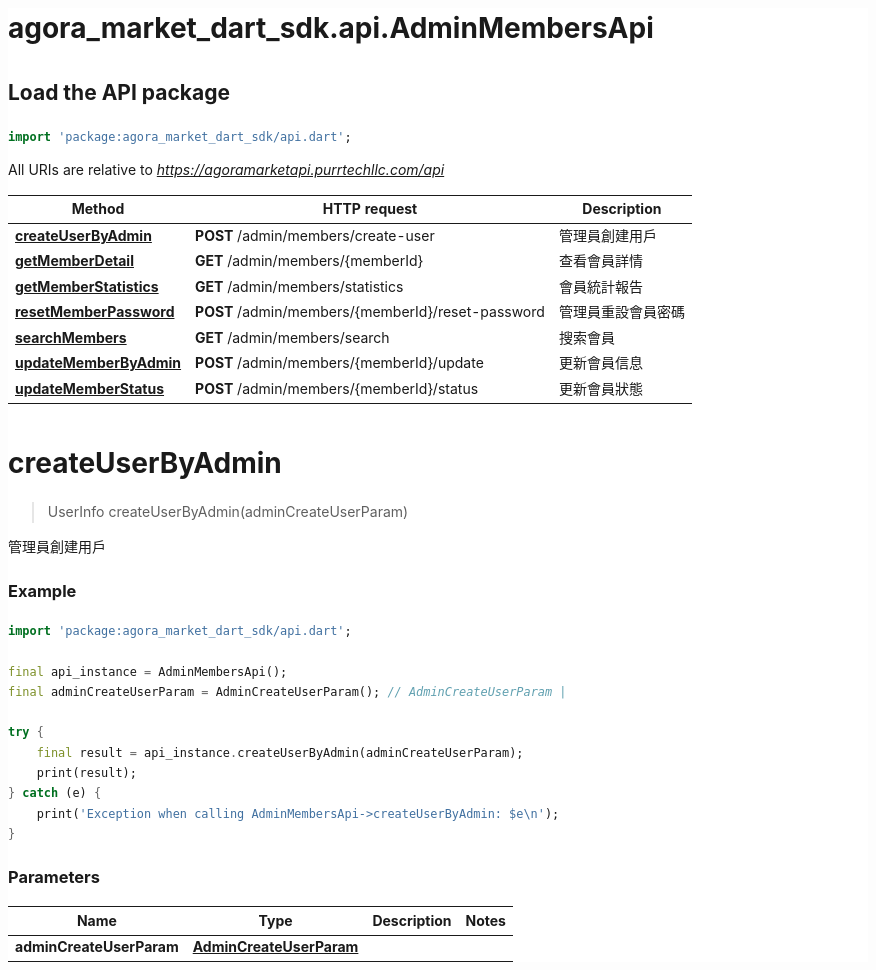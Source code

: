 # agora_market_dart_sdk.api.AdminMembersApi

## Load the API package
```dart
import 'package:agora_market_dart_sdk/api.dart';
```

All URIs are relative to *https://agoramarketapi.purrtechllc.com/api*

Method | HTTP request | Description
------------- | ------------- | -------------
[**createUserByAdmin**](AdminMembersApi.md#createuserbyadmin) | **POST** /admin/members/create-user | 管理員創建用戶
[**getMemberDetail**](AdminMembersApi.md#getmemberdetail) | **GET** /admin/members/{memberId} | 查看會員詳情
[**getMemberStatistics**](AdminMembersApi.md#getmemberstatistics) | **GET** /admin/members/statistics | 會員統計報告
[**resetMemberPassword**](AdminMembersApi.md#resetmemberpassword) | **POST** /admin/members/{memberId}/reset-password | 管理員重設會員密碼
[**searchMembers**](AdminMembersApi.md#searchmembers) | **GET** /admin/members/search | 搜索會員
[**updateMemberByAdmin**](AdminMembersApi.md#updatememberbyadmin) | **POST** /admin/members/{memberId}/update | 更新會員信息
[**updateMemberStatus**](AdminMembersApi.md#updatememberstatus) | **POST** /admin/members/{memberId}/status | 更新會員狀態


# **createUserByAdmin**
> UserInfo createUserByAdmin(adminCreateUserParam)

管理員創建用戶

### Example
```dart
import 'package:agora_market_dart_sdk/api.dart';

final api_instance = AdminMembersApi();
final adminCreateUserParam = AdminCreateUserParam(); // AdminCreateUserParam | 

try {
    final result = api_instance.createUserByAdmin(adminCreateUserParam);
    print(result);
} catch (e) {
    print('Exception when calling AdminMembersApi->createUserByAdmin: $e\n');
}
```

### Parameters

Name | Type | Description  | Notes
------------- | ------------- | ------------- | -------------
 **adminCreateUserParam** | [**AdminCreateUserParam**](AdminCreateUserParam.md)|  | 
